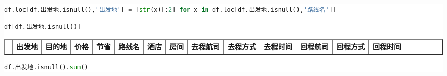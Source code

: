 


```python
df.loc[df.出发地.isnull(),'出发地'] = [str(x)[:2] for x in df.loc[df.出发地.isnull(),'路线名']]
```


```python
df[df.出发地.isnull()]
```




<div>
<style scoped>
    .dataframe tbody tr th:only-of-type {
        vertical-align: middle;
    }

    .dataframe tbody tr th {
        vertical-align: top;
    }

    .dataframe thead th {
        text-align: right;
    }
</style>
<table border="1" class="dataframe">
  <thead>
    <tr style="text-align: right;">
      <th></th>
      <th>出发地</th>
      <th>目的地</th>
      <th>价格</th>
      <th>节省</th>
      <th>路线名</th>
      <th>酒店</th>
      <th>房间</th>
      <th>去程航司</th>
      <th>去程方式</th>
      <th>去程时间</th>
      <th>回程航司</th>
      <th>回程方式</th>
      <th>回程时间</th>
    </tr>
  </thead>
  <tbody>
  </tbody>
</table>
</div>




```python
df.出发地.isnull().sum()
```

